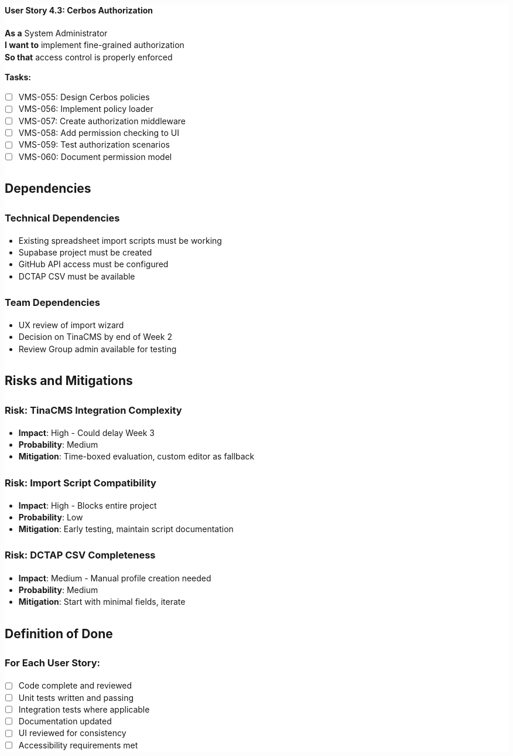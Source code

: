 #### User Story 4.3: Cerbos Authorization
**As a** System Administrator  
**I want to** implement fine-grained authorization  
**So that** access control is properly enforced

**Tasks:**
- [ ] VMS-055: Design Cerbos policies
- [ ] VMS-056: Implement policy loader
- [ ] VMS-057: Create authorization middleware
- [ ] VMS-058: Add permission checking to UI
- [ ] VMS-059: Test authorization scenarios
- [ ] VMS-060: Document permission model

## Dependencies

### Technical Dependencies
- Existing spreadsheet import scripts must be working
- Supabase project must be created
- GitHub API access must be configured
- DCTAP CSV must be available

### Team Dependencies
- UX review of import wizard
- Decision on TinaCMS by end of Week 2
- Review Group admin available for testing

## Risks and Mitigations

### Risk: TinaCMS Integration Complexity
- **Impact**: High - Could delay Week 3
- **Probability**: Medium
- **Mitigation**: Time-boxed evaluation, custom editor as fallback

### Risk: Import Script Compatibility
- **Impact**: High - Blocks entire project
- **Probability**: Low
- **Mitigation**: Early testing, maintain script documentation

### Risk: DCTAP CSV Completeness
- **Impact**: Medium - Manual profile creation needed
- **Probability**: Medium
- **Mitigation**: Start with minimal fields, iterate

## Definition of Done

### For Each User Story:
- [ ] Code complete and reviewed
- [ ] Unit tests written and passing
- [ ] Integration tests where applicable
- [ ] Documentation updated
- [ ] UI reviewed for consistency
- [ ] Accessibility requirements met
